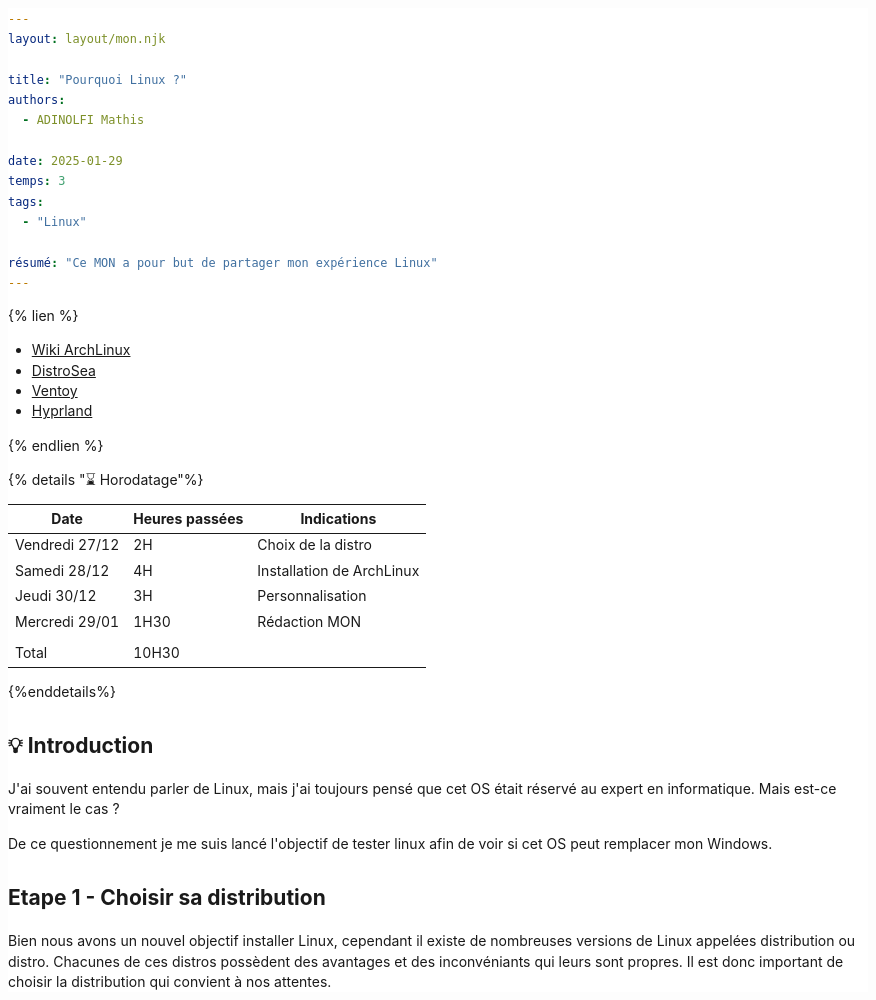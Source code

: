 ```yaml
---
layout: layout/mon.njk

title: "Pourquoi Linux ?"
authors:
  - ADINOLFI Mathis

date: 2025-01-29
temps: 3
tags:
  - "Linux"

résumé: "Ce MON a pour but de partager mon expérience Linux"
---
```


{% lien %}

- [Wiki ArchLinux](https://archlinux.org)
- [DistroSea](https://distrosea.com/fr/)
- [Ventoy](https://www.ventoy.net/en/index.html)
- [Hyprland](https://hyprland.org)

{% endlien %}

{% details "⌛ Horodatage"%}

| Date           | Heures passées | Indications               |
| -------------- | -------------- | ------------------------- |
| Vendredi 27/12 | 2H             | Choix de la distro        |
| Samedi 28/12   | 4H             | Installation de ArchLinux |
| Jeudi 30/12    | 3H             | Personnalisation          |
| Mercredi 29/01 | 1H30           | Rédaction MON             |
|                |                |                           |
| Total          | 10H30          |                           |

{%enddetails%}

## 💡 Introduction

J'ai souvent entendu parler de Linux, mais j'ai toujours pensé que cet OS était réservé au expert en informatique. Mais est-ce vraiment le cas ?

De ce questionnement je me suis lancé l'objectif de tester linux afin de voir si cet OS peut remplacer mon Windows.

## Etape 1 - Choisir sa distribution

Bien nous avons un nouvel objectif installer Linux, cependant il existe de nombreuses versions de Linux appelées distribution ou distro. Chacunes de ces distros possèdent des avantages et des inconvéniants qui leurs sont propres. Il est donc important de choisir la distribution qui convient à nos attentes.

